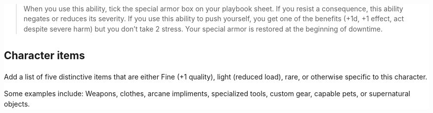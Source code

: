 > When you use this ability, tick the special armor box on your playbook sheet. If you resist a consequence, this ability negates or reduces its severity. If you use this ability to push yourself, you get one of the benefits (+1d, +1 effect, act despite severe harm) but you don’t take 2 stress. Your special armor is restored at the beginning of downtime.

## Character items

Add a list of five distinctive items that are either Fine (+1 quality), light (reduced load), rare, or otherwise specific to this character.

Some examples include: Weapons, clothes, arcane impliments, specialized tools, custom gear, capable pets, or supernatural objects.
